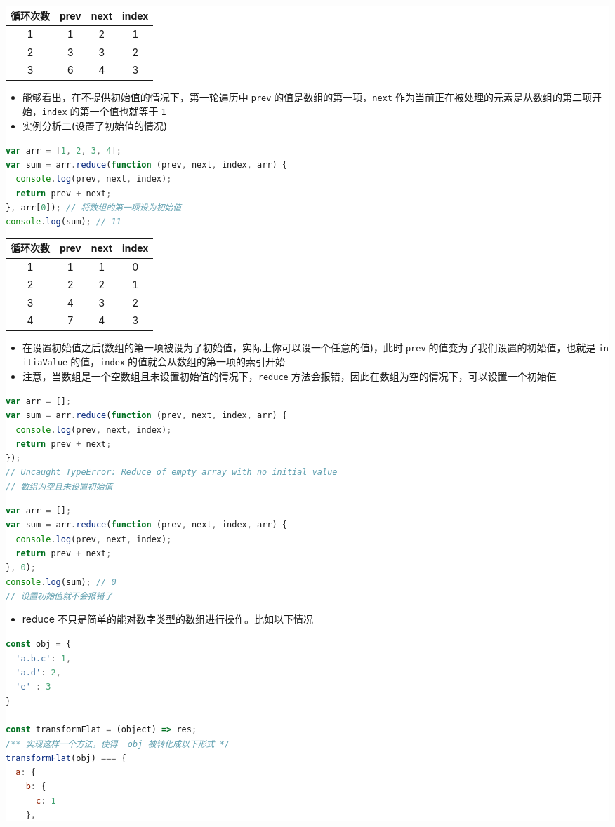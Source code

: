 | 循环次数 | prev | next | index |
| :------: | :--: | :--: | :---: |
|    1     |  1   |  2   |   1   |
|    2     |  3   |  3   |   2   |
|    3     |  6   |  4   |   3   |

- 能够看出，在不提供初始值的情况下，第一轮遍历中 `prev` 的值是数组的第一项，`next` 作为当前正在被处理的元素是从数组的第二项开始，`index` 的第一个值也就等于 `1`
- 实例分析二(设置了初始值的情况)

```js
var arr = [1, 2, 3, 4];
var sum = arr.reduce(function (prev, next, index, arr) {
  console.log(prev, next, index);
  return prev + next;
}, arr[0]); // 将数组的第一项设为初始值
console.log(sum); // 11
```

| 循环次数 | prev | next | index |
| :------: | :--: | :--: | :---: |
|    1     |  1   |  1   |   0   |
|    2     |  2   |  2   |   1   |
|    3     |  4   |  3   |   2   |
|    4     |  7   |  4   |   3   |

- 在设置初始值之后(数组的第一项被设为了初始值，实际上你可以设一个任意的值)，此时 `prev` 的值变为了我们设置的初始值，也就是 `initiaValue` 的值，`index` 的值就会从数组的第一项的索引开始
- 注意，当数组是一个空数组且未设置初始值的情况下，`reduce` 方法会报错，因此在数组为空的情况下，可以设置一个初始值

```js
var arr = [];
var sum = arr.reduce(function (prev, next, index, arr) {
  console.log(prev, next, index);
  return prev + next;
});
// Uncaught TypeError: Reduce of empty array with no initial value
// 数组为空且未设置初始值
```

```js
var arr = [];
var sum = arr.reduce(function (prev, next, index, arr) {
  console.log(prev, next, index);
  return prev + next;
}, 0);
console.log(sum); // 0
// 设置初始值就不会报错了
```
- reduce 不只是简单的能对数字类型的数组进行操作。比如以下情况
```js
const obj = {
  'a.b.c': 1,
  'a.d': 2,
  'e' : 3
}

const transformFlat = (object) => res;
/** 实现这样一个方法，使得  obj 被转化成以下形式 */
transformFlat(obj) === {
  a: {
    b: {
      c: 1    
    },
```

  [Symbol.isConcatSpreadable]: true,
  [Symbol.isConcatSpreadable]: false,